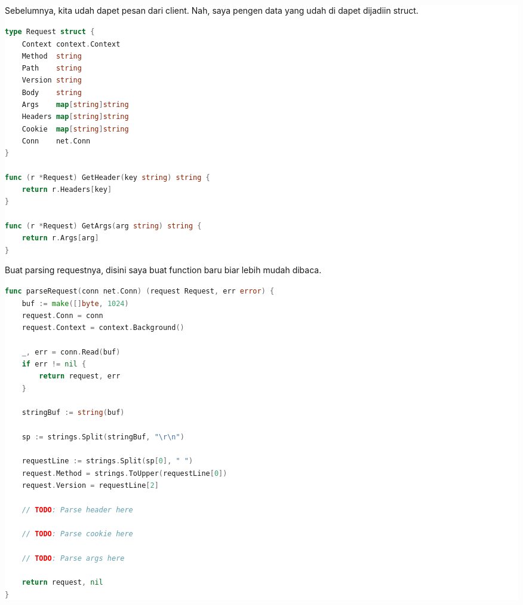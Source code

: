 Sebelumnya, kita udah dapet pesan dari client. Nah, saya pengen data yang udah di dapet dijadiin struct.

```go
type Request struct {
    Context context.Context
    Method  string
    Path    string
    Version string
    Body    string
    Args    map[string]string
    Headers map[string]string
    Cookie  map[string]string
    Conn    net.Conn
}

func (r *Request) GetHeader(key string) string {
    return r.Headers[key]
}

func (r *Request) GetArgs(arg string) string {
    return r.Args[arg]
}
```

Buat parsing requestnya, disini saya buat function baru biar lebih mudah dibaca.

```go
func parseRequest(conn net.Conn) (request Request, err error) {
    buf := make([]byte, 1024)
    request.Conn = conn
    request.Context = context.Background()

    _, err = conn.Read(buf)
    if err != nil {
        return request, err
    }

    stringBuf := string(buf)

    sp := strings.Split(stringBuf, "\r\n")

    requestLine := strings.Split(sp[0], " ")
    request.Method = strings.ToUpper(requestLine[0])
    request.Version = requestLine[2]

    // TODO: Parse header here

    // TODO: Parse cookie here

    // TODO: Parse args here

    return request, nil
}
```

